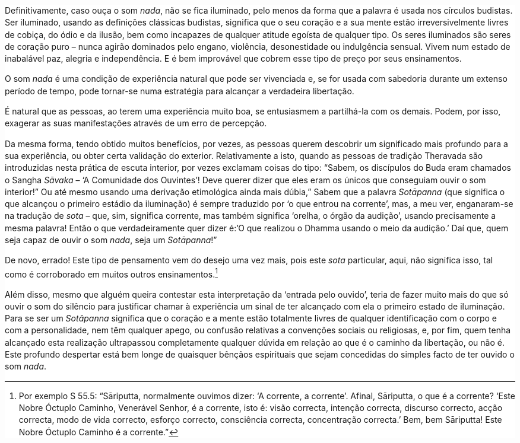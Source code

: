 Definitivamente, caso ouça o som *nada*, não se fica iluminado, pelo
menos da forma que a palavra é usada nos círculos budistas. Ser
iluminado, usando as definições clássicas budistas, significa que o seu
coração e a sua mente estão irreversivelmente livres de cobiça, do ódio
e da ilusão, bem como incapazes de qualquer atitude egoísta de qualquer
tipo. Os seres iluminados são seres de coração puro – nunca agirão
dominados pelo engano, violência, desonestidade ou indulgência sensual.
Vivem num estado de inabalável paz, alegria e independência. E é bem
improvável que cobrem esse tipo de preço por seus ensinamentos.

O som *nada* é uma condição de experiência natural que pode ser
vivenciada e, se for usada com sabedoria durante um extenso período de
tempo, pode tornar-se numa estratégia para alcançar a verdadeira
libertação.

É natural que as pessoas, ao terem uma experiência muito boa, se
entusiasmem a partilhá-la com os demais. Podem, por isso, exagerar as
suas manifestações através de um erro de percepção.

Da mesma forma, tendo obtido muitos benefícios, por vezes, as pessoas
querem descobrir um significado mais profundo para a sua experiência, ou
obter certa validação do exterior. Relativamente a isto, quando as
pessoas de tradição Theravada são introduzidas nesta prática de escuta
interior, por vezes exclamam coisas do tipo: “Sabem, os discípulos do
Buda eram chamados o Sangha *Sāvaka* – ‘A Comunidade dos Ouvintes’! Deve
querer dizer que eles eram os únicos que conseguiam ouvir o som
interior!” Ou até mesmo usando uma derivação etimológica ainda mais
dúbia,” Sabem que a palavra *Sotāpanna* (que significa o que alcançou o
primeiro estádio da iluminação) é sempre traduzido por ‘o que entrou na
corrente’, mas, a meu ver, enganaram-se na tradução de *sota* – que,
sim, significa corrente, mas também significa ‘orelha, o órgão da
audição’, usando precisamente a mesma palavra! Então o que
verdadeiramente quer dizer é:’O que realizou o Dhamma usando o meio da
audição.’ Daí que, quem seja capaz de ouvir o som *nada*, seja um
*Sotāpanna*!”

De novo, errado! Este tipo de pensamento vem do desejo uma vez mais,
pois este *sota* particular, aqui, não significa isso, tal como é
corroborado em muitos outros ensinamentos.[^ensinamentos]

[^ensinamentos]: Por exemplo S 55.5: “Sāriputta, normalmente ouvimos dizer: ‘A
    corrente, a corrente’. Afinal, Sāriputta, o que é a corrente? ‘Este Nobre
    Óctuplo Caminho, Venerável Senhor, é a corrente, isto é: visão correcta,
    intenção correcta, discurso correcto, acção correcta, modo de vida correcto,
    esforço correcto, consciência correcta, concentração correcta.’ Bem, bem
    Sāriputta! Este Nobre Óctuplo Caminho é a corrente.”

Além disso, mesmo que alguém queira contestar esta interpretação da
‘entrada pelo ouvido’, teria de fazer muito mais do que só ouvir o som
do silêncio para justificar chamar à experiência um sinal de ter
alcançado com ela o primeiro estado de iluminação. Para se ser um
*Sotāpanna* significa que o coração e a mente estão totalmente livres de
qualquer identificação com o corpo e com a personalidade, nem têm
qualquer apego, ou confusão relativas a convenções sociais ou
religiosas, e, por fim, quem tenha alcançado esta realização ultrapassou
completamente qualquer dúvida em relação ao que é o caminho da
libertação, ou não é. Este profundo despertar está bem longe de
quaisquer bênçãos espirituais que sejam concedidas do simples facto de
ter ouvido o som *nada*.


[^attention]: *The Law of Attention: Nada Yoga and the Way of Inner Vigilance*
[^vigilance]: *A Via da Vigilância Interior* encontra-se traduzido para
[^surangama]: *The Śūraṅgama Sūtra -- With Excerpts from the Commentary by the
[^deep]: Manuscrito por publicar -- cf *Deep Listening*, a Dharma Talk, por Jan
[^shabd]: De *Naam or Word -- Book two: Shabd -- The Sound Principle* por Sant
[^portrait]: Do poema “*Self Portrait*” pelo autor, em *Silent Rain p.263*, e em